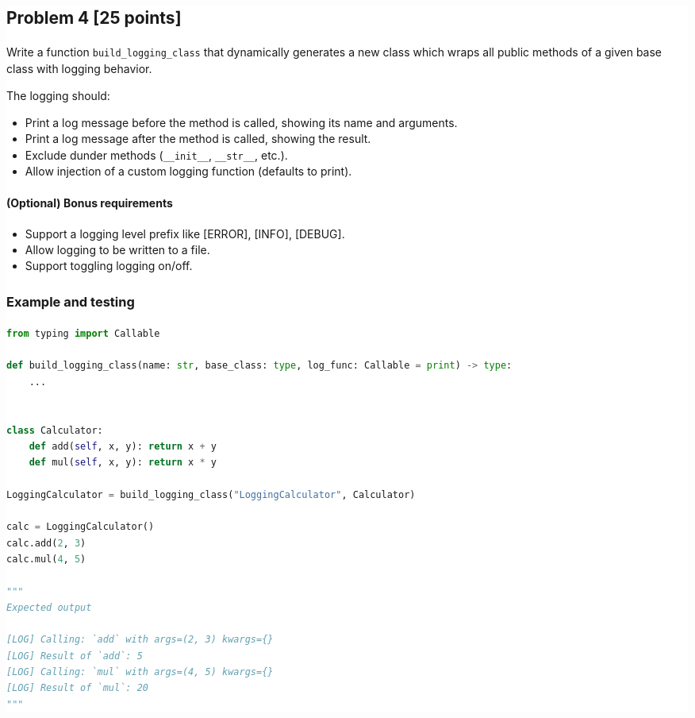 ```python
```



## Problem 4 [25 points]

Write a function `build_logging_class` that dynamically generates a new class which wraps all public methods of a given base class with logging behavior.

The logging should:

- Print a log message before the method is called, showing its name and arguments.
- Print a log message after the method is called, showing the result.
- Exclude dunder methods (`__init__`, `__str__`, etc.).
- Allow injection of a custom logging function (defaults to print).

#### (Optional) Bonus requirements

- Support a logging level prefix like [ERROR], [INFO], [DEBUG].
- Allow logging to be written to a file.
- Support toggling logging on/off.

### Example and testing

```python
from typing import Callable

def build_logging_class(name: str, base_class: type, log_func: Callable = print) -> type:
    ...


class Calculator:
    def add(self, x, y): return x + y
    def mul(self, x, y): return x * y

LoggingCalculator = build_logging_class("LoggingCalculator", Calculator)

calc = LoggingCalculator()
calc.add(2, 3)
calc.mul(4, 5)

"""
Expected output

[LOG] Calling: `add` with args=(2, 3) kwargs={}
[LOG] Result of `add`: 5
[LOG] Calling: `mul` with args=(4, 5) kwargs={}
[LOG] Result of `mul`: 20
"""
```
